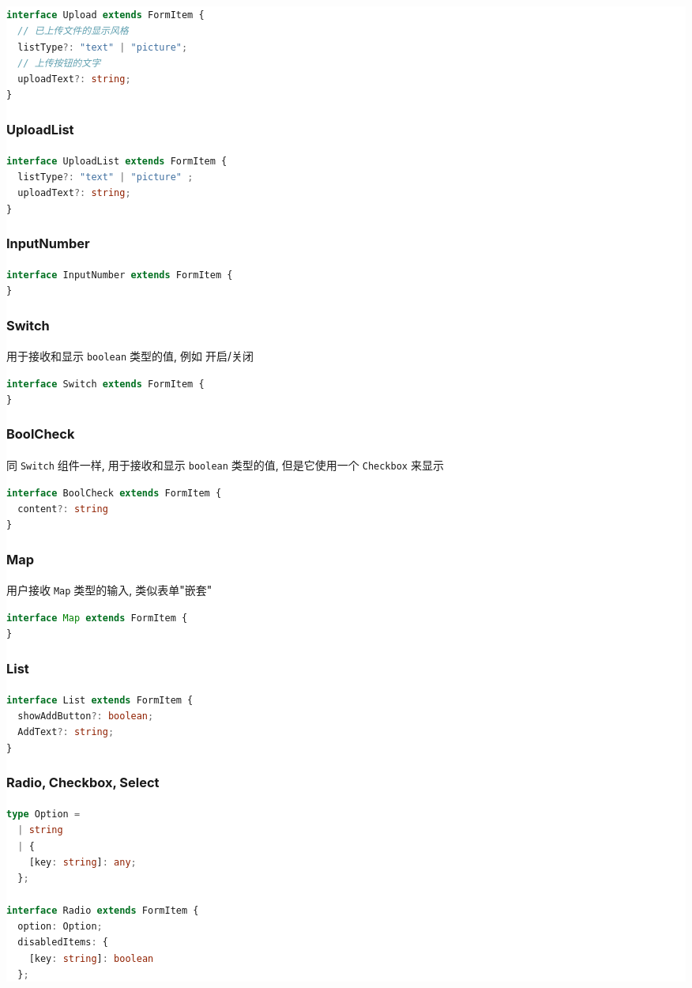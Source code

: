 ```ts
interface Upload extends FormItem {
  // 已上传文件的显示风格
  listType?: "text" | "picture";
  // 上传按钮的文字
  uploadText?: string;
}
```
### UploadList 
```ts
interface UploadList extends FormItem {
  listType?: "text" | "picture" ;
  uploadText?: string;
}
```
### InputNumber  
```ts
interface InputNumber extends FormItem {
}
```
### Switch  
用于接收和显示 `boolean` 类型的值, 例如 开启/关闭  
```ts
interface Switch extends FormItem {
}
```

### BoolCheck  
同 `Switch` 组件一样, 用于接收和显示 `boolean` 类型的值, 但是它使用一个 `Checkbox` 来显示
```ts
interface BoolCheck extends FormItem {
  content?: string
}
```

### Map  
用户接收 `Map` 类型的输入, 类似表单"嵌套"  
```ts
interface Map extends FormItem {
}
```

### List  
```ts
interface List extends FormItem {
  showAddButton?: boolean;
  AddText?: string;
}
```

### Radio, Checkbox, Select  
```ts
type Option =
  | string
  | {
    [key: string]: any;
  };

interface Radio extends FormItem {
  option: Option;
  disabledItems: {
    [key: string]: boolean
  };
```